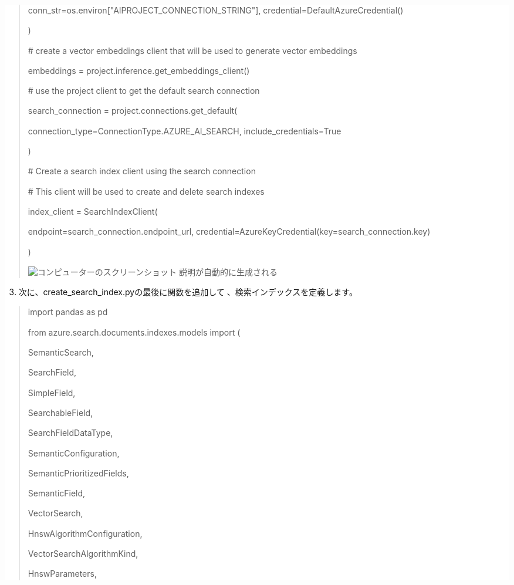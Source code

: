 > conn_str=os.environ\["AIPROJECT_CONNECTION_STRING"\],
> credential=DefaultAzureCredential()
>
> )
>
> \# create a vector embeddings client that will be used to generate
> vector embeddings
>
> embeddings = project.inference.get_embeddings_client()
>
> \# use the project client to get the default search connection
>
> search_connection = project.connections.get_default(
>
> connection_type=ConnectionType.AZURE_AI_SEARCH,
> include_credentials=True
>
> )
>
> \# Create a search index client using the search connection
>
> \# This client will be used to create and delete search indexes
>
> index_client = SearchIndexClient(
>
> endpoint=search_connection.endpoint_url,
> credential=AzureKeyCredential(key=search_connection.key)
>
> )
>
> ![コンピューターのスクリーンショット
> 説明が自動的に生成される](./media/image58.png)

3.  次に、create_search_index.pyの最後に関数を追加して
    、検索インデックスを定義します。

> import pandas as pd
>
> from azure.search.documents.indexes.models import (
>
> SemanticSearch,
>
> SearchField,
>
> SimpleField,
>
> SearchableField,
>
> SearchFieldDataType,
>
> SemanticConfiguration,
>
> SemanticPrioritizedFields,
>
> SemanticField,
>
> VectorSearch,
>
> HnswAlgorithmConfiguration,
>
> VectorSearchAlgorithmKind,
>
> HnswParameters,
>